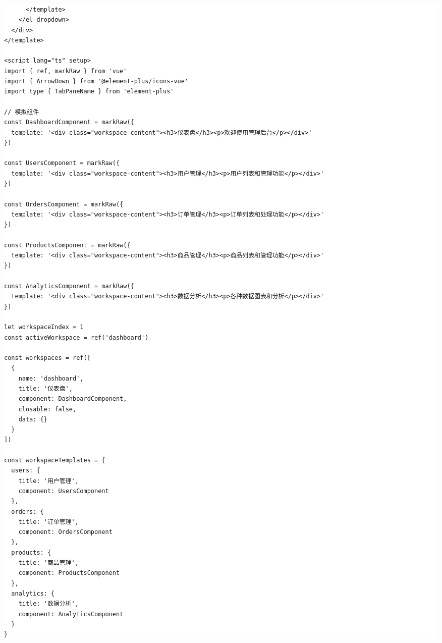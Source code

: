 ```vue
      </template>
    </el-dropdown>
  </div>
</template>

<script lang="ts" setup>
import { ref, markRaw } from 'vue'
import { ArrowDown } from '@element-plus/icons-vue'
import type { TabPaneName } from 'element-plus'

// 模拟组件
const DashboardComponent = markRaw({
  template: '<div class="workspace-content"><h3>仪表盘</h3><p>欢迎使用管理后台</p></div>'
})

const UsersComponent = markRaw({
  template: '<div class="workspace-content"><h3>用户管理</h3><p>用户列表和管理功能</p></div>'
})

const OrdersComponent = markRaw({
  template: '<div class="workspace-content"><h3>订单管理</h3><p>订单列表和处理功能</p></div>'
})

const ProductsComponent = markRaw({
  template: '<div class="workspace-content"><h3>商品管理</h3><p>商品列表和管理功能</p></div>'
})

const AnalyticsComponent = markRaw({
  template: '<div class="workspace-content"><h3>数据分析</h3><p>各种数据图表和分析</p></div>'
})

let workspaceIndex = 1
const activeWorkspace = ref('dashboard')

const workspaces = ref([
  {
    name: 'dashboard',
    title: '仪表盘',
    component: DashboardComponent,
    closable: false,
    data: {}
  }
])

const workspaceTemplates = {
  users: {
    title: '用户管理',
    component: UsersComponent
  },
  orders: {
    title: '订单管理',
    component: OrdersComponent
  },
  products: {
    title: '商品管理',
    component: ProductsComponent
  },
  analytics: {
    title: '数据分析',
    component: AnalyticsComponent
  }
}

```
